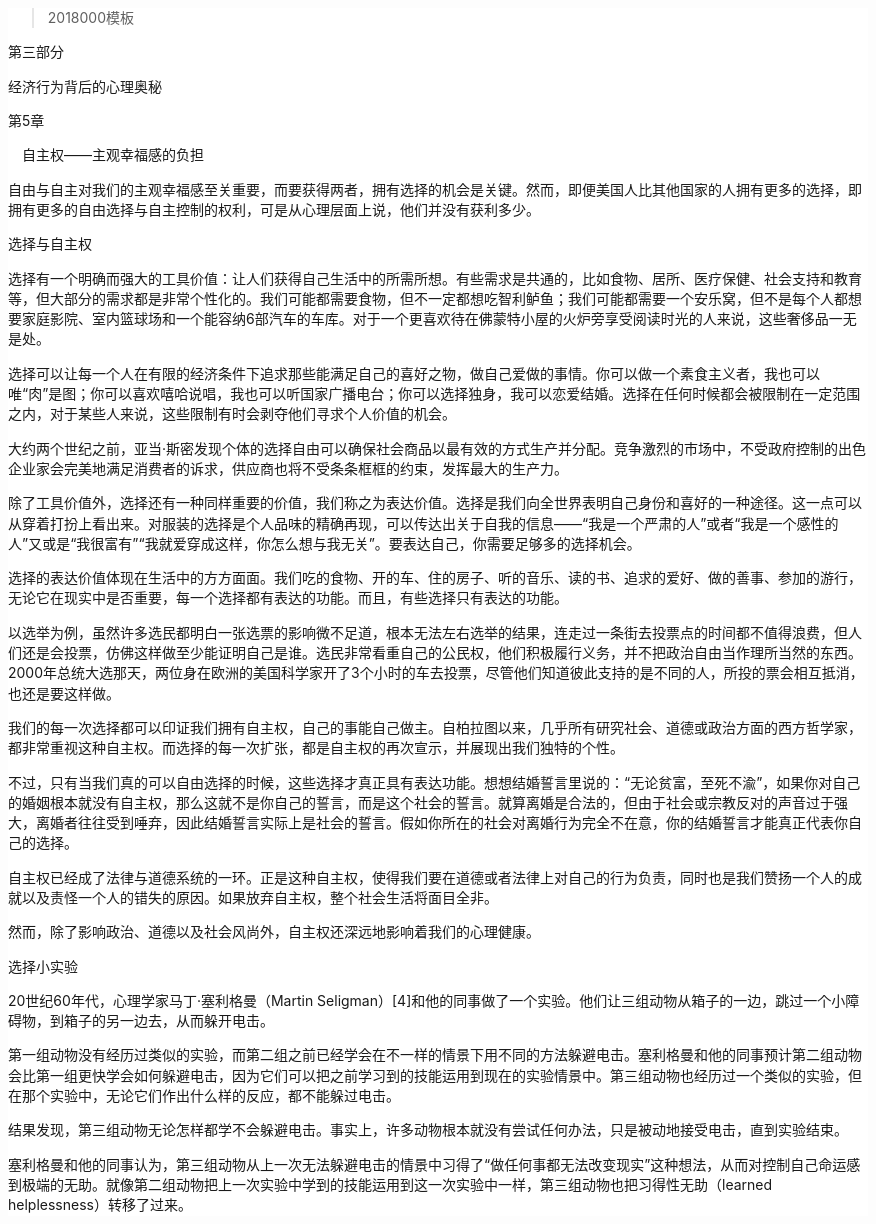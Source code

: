 # 
> 2018000模板



第三部分

经济行为背后的心理奥秘





第5章

　自主权——主观幸福感的负担


自由与自主对我们的主观幸福感至关重要，而要获得两者，拥有选择的机会是关键。然而，即便美国人比其他国家的人拥有更多的选择，即拥有更多的自由选择与自主控制的权利，可是从心理层面上说，他们并没有获利多少。





选择与自主权


选择有一个明确而强大的工具价值：让人们获得自己生活中的所需所想。有些需求是共通的，比如食物、居所、医疗保健、社会支持和教育等，但大部分的需求都是非常个性化的。我们可能都需要食物，但不一定都想吃智利鲈鱼；我们可能都需要一个安乐窝，但不是每个人都想要家庭影院、室内篮球场和一个能容纳6部汽车的车库。对于一个更喜欢待在佛蒙特小屋的火炉旁享受阅读时光的人来说，这些奢侈品一无是处。

选择可以让每一个人在有限的经济条件下追求那些能满足自己的喜好之物，做自己爱做的事情。你可以做一个素食主义者，我也可以唯“肉”是图；你可以喜欢嘻哈说唱，我也可以听国家广播电台；你可以选择独身，我可以恋爱结婚。选择在任何时候都会被限制在一定范围之内，对于某些人来说，这些限制有时会剥夺他们寻求个人价值的机会。

大约两个世纪之前，亚当·斯密发现个体的选择自由可以确保社会商品以最有效的方式生产并分配。竞争激烈的市场中，不受政府控制的出色企业家会完美地满足消费者的诉求，供应商也将不受条条框框的约束，发挥最大的生产力。

除了工具价值外，选择还有一种同样重要的价值，我们称之为表达价值。选择是我们向全世界表明自己身份和喜好的一种途径。这一点可以从穿着打扮上看出来。对服装的选择是个人品味的精确再现，可以传达出关于自我的信息——“我是一个严肃的人”或者“我是一个感性的人”又或是“我很富有”“我就爱穿成这样，你怎么想与我无关”。要表达自己，你需要足够多的选择机会。

选择的表达价值体现在生活中的方方面面。我们吃的食物、开的车、住的房子、听的音乐、读的书、追求的爱好、做的善事、参加的游行，无论它在现实中是否重要，每一个选择都有表达的功能。而且，有些选择只有表达的功能。

以选举为例，虽然许多选民都明白一张选票的影响微不足道，根本无法左右选举的结果，连走过一条街去投票点的时间都不值得浪费，但人们还是会投票，仿佛这样做至少能证明自己是谁。选民非常看重自己的公民权，他们积极履行义务，并不把政治自由当作理所当然的东西。2000年总统大选那天，两位身在欧洲的美国科学家开了3个小时的车去投票，尽管他们知道彼此支持的是不同的人，所投的票会相互抵消，也还是要这样做。

我们的每一次选择都可以印证我们拥有自主权，自己的事能自己做主。自柏拉图以来，几乎所有研究社会、道德或政治方面的西方哲学家，都非常重视这种自主权。而选择的每一次扩张，都是自主权的再次宣示，并展现出我们独特的个性。

不过，只有当我们真的可以自由选择的时候，这些选择才真正具有表达功能。想想结婚誓言里说的：“无论贫富，至死不渝”，如果你对自己的婚姻根本就没有自主权，那么这就不是你自己的誓言，而是这个社会的誓言。就算离婚是合法的，但由于社会或宗教反对的声音过于强大，离婚者往往受到唾弃，因此结婚誓言实际上是社会的誓言。假如你所在的社会对离婚行为完全不在意，你的结婚誓言才能真正代表你自己的选择。

自主权已经成了法律与道德系统的一环。正是这种自主权，使得我们要在道德或者法律上对自己的行为负责，同时也是我们赞扬一个人的成就以及责怪一个人的错失的原因。如果放弃自主权，整个社会生活将面目全非。

然而，除了影响政治、道德以及社会风尚外，自主权还深远地影响着我们的心理健康。

选择小实验

20世纪60年代，心理学家马丁·塞利格曼（Martin Seligman）[4]和他的同事做了一个实验。他们让三组动物从箱子的一边，跳过一个小障碍物，到箱子的另一边去，从而躲开电击。

第一组动物没有经历过类似的实验，而第二组之前已经学会在不一样的情景下用不同的方法躲避电击。塞利格曼和他的同事预计第二组动物会比第一组更快学会如何躲避电击，因为它们可以把之前学习到的技能运用到现在的实验情景中。第三组动物也经历过一个类似的实验，但在那个实验中，无论它们作出什么样的反应，都不能躲过电击。

结果发现，第三组动物无论怎样都学不会躲避电击。事实上，许多动物根本就没有尝试任何办法，只是被动地接受电击，直到实验结束。

塞利格曼和他的同事认为，第三组动物从上一次无法躲避电击的情景中习得了“做任何事都无法改变现实”这种想法，从而对控制自己命运感到极端的无助。就像第二组动物把上一次实验中学到的技能运用到这一次实验中一样，第三组动物也把习得性无助（learned helplessness）转移了过来。
